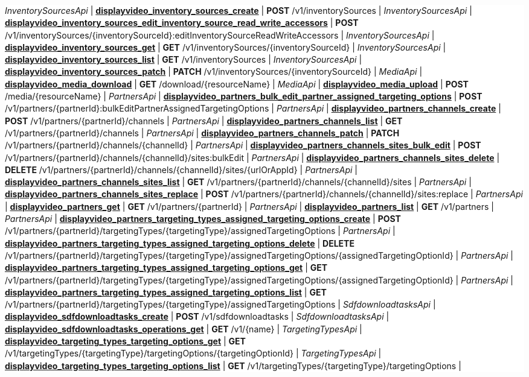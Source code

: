 *InventorySourcesApi* | [**displayvideo_inventory_sources_create**](docs/InventorySourcesApi.md#displayvideo_inventory_sources_create) | **POST** /v1/inventorySources | 
*InventorySourcesApi* | [**displayvideo_inventory_sources_edit_inventory_source_read_write_accessors**](docs/InventorySourcesApi.md#displayvideo_inventory_sources_edit_inventory_source_read_write_accessors) | **POST** /v1/inventorySources/{inventorySourceId}:editInventorySourceReadWriteAccessors | 
*InventorySourcesApi* | [**displayvideo_inventory_sources_get**](docs/InventorySourcesApi.md#displayvideo_inventory_sources_get) | **GET** /v1/inventorySources/{inventorySourceId} | 
*InventorySourcesApi* | [**displayvideo_inventory_sources_list**](docs/InventorySourcesApi.md#displayvideo_inventory_sources_list) | **GET** /v1/inventorySources | 
*InventorySourcesApi* | [**displayvideo_inventory_sources_patch**](docs/InventorySourcesApi.md#displayvideo_inventory_sources_patch) | **PATCH** /v1/inventorySources/{inventorySourceId} | 
*MediaApi* | [**displayvideo_media_download**](docs/MediaApi.md#displayvideo_media_download) | **GET** /download/{resourceName} | 
*MediaApi* | [**displayvideo_media_upload**](docs/MediaApi.md#displayvideo_media_upload) | **POST** /media/{resourceName} | 
*PartnersApi* | [**displayvideo_partners_bulk_edit_partner_assigned_targeting_options**](docs/PartnersApi.md#displayvideo_partners_bulk_edit_partner_assigned_targeting_options) | **POST** /v1/partners/{partnerId}:bulkEditPartnerAssignedTargetingOptions | 
*PartnersApi* | [**displayvideo_partners_channels_create**](docs/PartnersApi.md#displayvideo_partners_channels_create) | **POST** /v1/partners/{partnerId}/channels | 
*PartnersApi* | [**displayvideo_partners_channels_list**](docs/PartnersApi.md#displayvideo_partners_channels_list) | **GET** /v1/partners/{partnerId}/channels | 
*PartnersApi* | [**displayvideo_partners_channels_patch**](docs/PartnersApi.md#displayvideo_partners_channels_patch) | **PATCH** /v1/partners/{partnerId}/channels/{channelId} | 
*PartnersApi* | [**displayvideo_partners_channels_sites_bulk_edit**](docs/PartnersApi.md#displayvideo_partners_channels_sites_bulk_edit) | **POST** /v1/partners/{partnerId}/channels/{channelId}/sites:bulkEdit | 
*PartnersApi* | [**displayvideo_partners_channels_sites_delete**](docs/PartnersApi.md#displayvideo_partners_channels_sites_delete) | **DELETE** /v1/partners/{partnerId}/channels/{channelId}/sites/{urlOrAppId} | 
*PartnersApi* | [**displayvideo_partners_channels_sites_list**](docs/PartnersApi.md#displayvideo_partners_channels_sites_list) | **GET** /v1/partners/{partnerId}/channels/{channelId}/sites | 
*PartnersApi* | [**displayvideo_partners_channels_sites_replace**](docs/PartnersApi.md#displayvideo_partners_channels_sites_replace) | **POST** /v1/partners/{partnerId}/channels/{channelId}/sites:replace | 
*PartnersApi* | [**displayvideo_partners_get**](docs/PartnersApi.md#displayvideo_partners_get) | **GET** /v1/partners/{partnerId} | 
*PartnersApi* | [**displayvideo_partners_list**](docs/PartnersApi.md#displayvideo_partners_list) | **GET** /v1/partners | 
*PartnersApi* | [**displayvideo_partners_targeting_types_assigned_targeting_options_create**](docs/PartnersApi.md#displayvideo_partners_targeting_types_assigned_targeting_options_create) | **POST** /v1/partners/{partnerId}/targetingTypes/{targetingType}/assignedTargetingOptions | 
*PartnersApi* | [**displayvideo_partners_targeting_types_assigned_targeting_options_delete**](docs/PartnersApi.md#displayvideo_partners_targeting_types_assigned_targeting_options_delete) | **DELETE** /v1/partners/{partnerId}/targetingTypes/{targetingType}/assignedTargetingOptions/{assignedTargetingOptionId} | 
*PartnersApi* | [**displayvideo_partners_targeting_types_assigned_targeting_options_get**](docs/PartnersApi.md#displayvideo_partners_targeting_types_assigned_targeting_options_get) | **GET** /v1/partners/{partnerId}/targetingTypes/{targetingType}/assignedTargetingOptions/{assignedTargetingOptionId} | 
*PartnersApi* | [**displayvideo_partners_targeting_types_assigned_targeting_options_list**](docs/PartnersApi.md#displayvideo_partners_targeting_types_assigned_targeting_options_list) | **GET** /v1/partners/{partnerId}/targetingTypes/{targetingType}/assignedTargetingOptions | 
*SdfdownloadtasksApi* | [**displayvideo_sdfdownloadtasks_create**](docs/SdfdownloadtasksApi.md#displayvideo_sdfdownloadtasks_create) | **POST** /v1/sdfdownloadtasks | 
*SdfdownloadtasksApi* | [**displayvideo_sdfdownloadtasks_operations_get**](docs/SdfdownloadtasksApi.md#displayvideo_sdfdownloadtasks_operations_get) | **GET** /v1/{name} | 
*TargetingTypesApi* | [**displayvideo_targeting_types_targeting_options_get**](docs/TargetingTypesApi.md#displayvideo_targeting_types_targeting_options_get) | **GET** /v1/targetingTypes/{targetingType}/targetingOptions/{targetingOptionId} | 
*TargetingTypesApi* | [**displayvideo_targeting_types_targeting_options_list**](docs/TargetingTypesApi.md#displayvideo_targeting_types_targeting_options_list) | **GET** /v1/targetingTypes/{targetingType}/targetingOptions | 